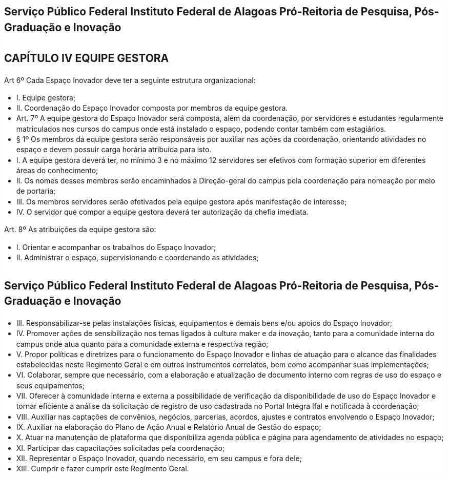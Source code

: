 





## Serviço Público Federal Instituto Federal de Alagoas Pró-Reitoria de Pesquisa, Pós-Graduação e Inovação

## CAPÍTULO IV EQUIPE GESTORA

Art 6º Cada Espaço Inovador deve ter a seguinte estrutura organizacional:

- I. Equipe gestora;
- II. Coordenação do Espaço Inovador composta por membros da equipe gestora.
- Art. 7º A equipe gestora do Espaço Inovador será composta, além da coordenação, por servidores e estudantes regularmente matriculados nos cursos do campus onde está instalado o espaço, podendo contar também com estagiários.
- § 1º Os membros da equipe gestora serão responsáveis por auxiliar nas ações da coordenação, orientando atividades no espaço e devem possuir carga horária atribuída para isto.
- I. A equipe gestora deverá ter, no mínimo 3 e no máximo 12 servidores ser efetivos com formação superior em diferentes áreas do conhecimento;
- II. Os nomes desses membros serão encaminhados à Direção-geral do campus pela coordenação para nomeação por meio de portaria;
- III. Os membros servidores serão efetivados pela equipe gestora após manifestação de interesse;
- IV. O servidor que compor a equipe gestora deverá ter autorização da chefia imediata.

Art. 8º As atribuições da equipe gestora são:

- I. Orientar e acompanhar os trabalhos do Espaço Inovador;
- II. Administrar o espaço, supervisionando e coordenando as atividades;







## Serviço Público Federal Instituto Federal de Alagoas Pró-Reitoria de Pesquisa, Pós-Graduação e Inovação

- III. Responsabilizar-se pelas instalações físicas, equipamentos e demais bens e/ou apoios do Espaço Inovador;
- IV. Promover ações de sensibilização nos temas ligados à cultura maker e da inovação, tanto para a comunidade interna do campus onde atua quanto para a comunidade externa e respectiva região;
- V. Propor políticas e diretrizes para o funcionamento do Espaço Inovador e linhas de atuação para o alcance das finalidades estabelecidas neste Regimento Geral e em outros instrumentos correlatos, bem como acompanhar suas implementações;
- VI. Colaborar, sempre que necessário, com a elaboração e atualização de documento interno com regras de uso do espaço e seus equipamentos;
- VII. Oferecer à comunidade interna e externa a possibilidade de verificação da disponibilidade de uso do Espaço Inovador e tornar eficiente a análise da solicitação de registro de uso cadastrada no Portal Integra Ifal e notificada à coordenação;
- VIII. Auxiliar nas captações de convênios, negócios, parcerias, acordos, ajustes e contratos envolvendo o Espaço Inovador;
- IX. Auxiliar na elaboração do Plano de Ação Anual e Relatório Anual de Gestão do espaço;
- X. Atuar na manutenção de plataforma que disponibiliza agenda pública e página para agendamento de atividades no espaço;
- XI. Participar das capacitações solicitadas pela coordenação;
- XII. Representar o Espaço Inovador, quando necessário, em seu campus e fora dele;
- XIII. Cumprir e fazer cumprir este Regimento Geral.
